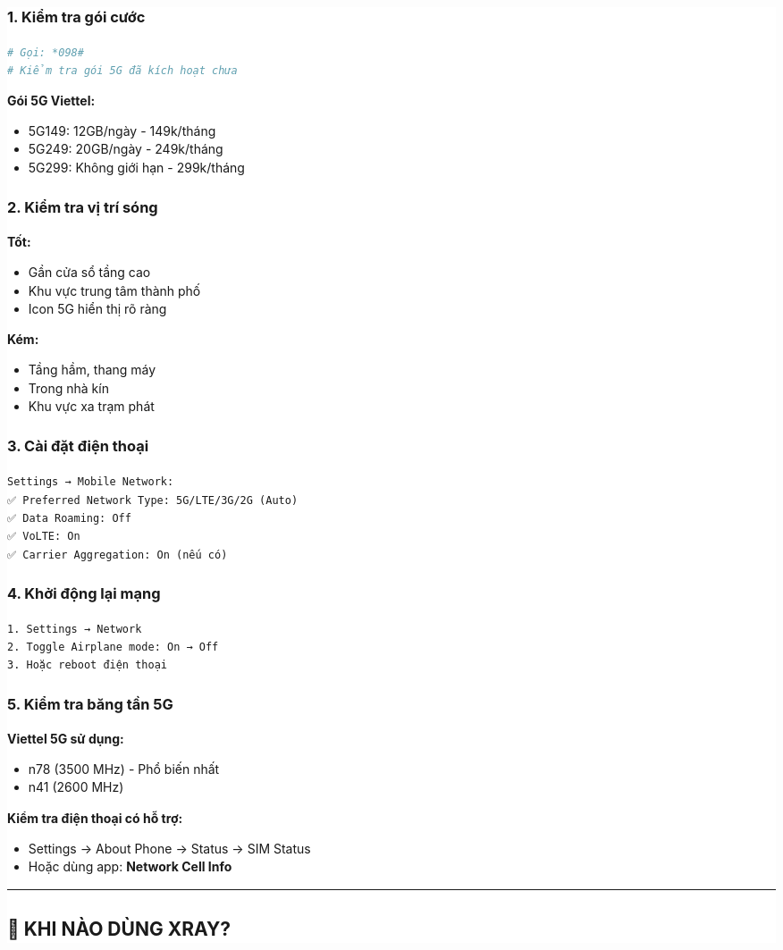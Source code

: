 ### 1. Kiểm tra gói cước
```bash
# Gọi: *098#
# Kiểm tra gói 5G đã kích hoạt chưa
```

**Gói 5G Viettel:**
- 5G149: 12GB/ngày - 149k/tháng
- 5G249: 20GB/ngày - 249k/tháng  
- 5G299: Không giới hạn - 299k/tháng

### 2. Kiểm tra vị trí sóng

**Tốt:** 
- Gần cửa sổ tầng cao
- Khu vực trung tâm thành phố
- Icon 5G hiển thị rõ ràng

**Kém:**
- Tầng hầm, thang máy
- Trong nhà kín
- Khu vực xa trạm phát

### 3. Cài đặt điện thoại

```
Settings → Mobile Network:
✅ Preferred Network Type: 5G/LTE/3G/2G (Auto)
✅ Data Roaming: Off
✅ VoLTE: On
✅ Carrier Aggregation: On (nếu có)
```

### 4. Khởi động lại mạng

```
1. Settings → Network
2. Toggle Airplane mode: On → Off
3. Hoặc reboot điện thoại
```

### 5. Kiểm tra băng tần 5G

**Viettel 5G sử dụng:**
- n78 (3500 MHz) - Phổ biến nhất
- n41 (2600 MHz)

**Kiểm tra điện thoại có hỗ trợ:**
- Settings → About Phone → Status → SIM Status
- Hoặc dùng app: **Network Cell Info**

---

## 🎯 KHI NÀO DÙNG XRAY?
